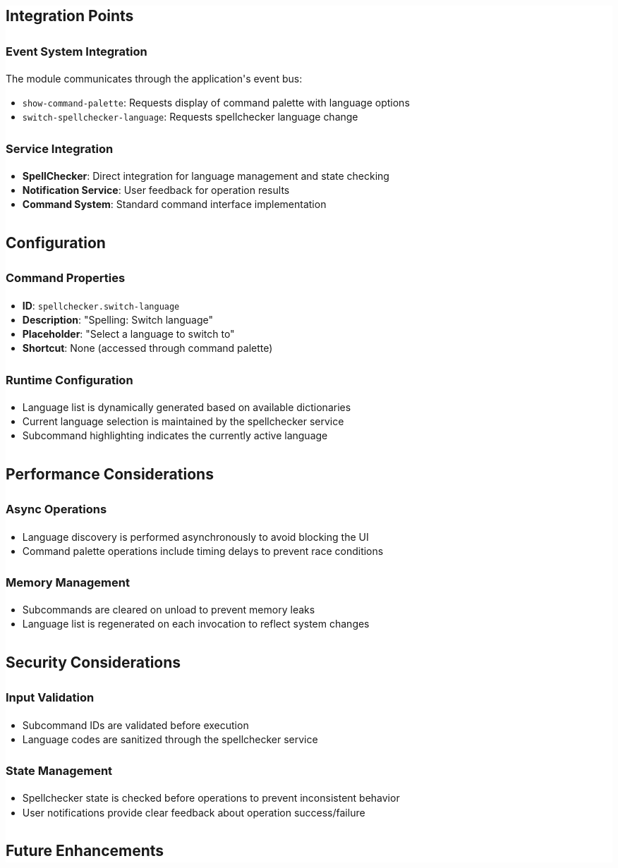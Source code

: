 ## Integration Points

### Event System Integration
The module communicates through the application's event bus:
- `show-command-palette`: Requests display of command palette with language options
- `switch-spellchecker-language`: Requests spellchecker language change

### Service Integration
- **SpellChecker**: Direct integration for language management and state checking
- **Notification Service**: User feedback for operation results
- **Command System**: Standard command interface implementation

## Configuration

### Command Properties
- **ID**: `spellchecker.switch-language`
- **Description**: "Spelling: Switch language"
- **Placeholder**: "Select a language to switch to"
- **Shortcut**: None (accessed through command palette)

### Runtime Configuration
- Language list is dynamically generated based on available dictionaries
- Current language selection is maintained by the spellchecker service
- Subcommand highlighting indicates the currently active language

## Performance Considerations

### Async Operations
- Language discovery is performed asynchronously to avoid blocking the UI
- Command palette operations include timing delays to prevent race conditions

### Memory Management
- Subcommands are cleared on unload to prevent memory leaks
- Language list is regenerated on each invocation to reflect system changes

## Security Considerations

### Input Validation
- Subcommand IDs are validated before execution
- Language codes are sanitized through the spellchecker service

### State Management
- Spellchecker state is checked before operations to prevent inconsistent behavior
- User notifications provide clear feedback about operation success/failure

## Future Enhancements

